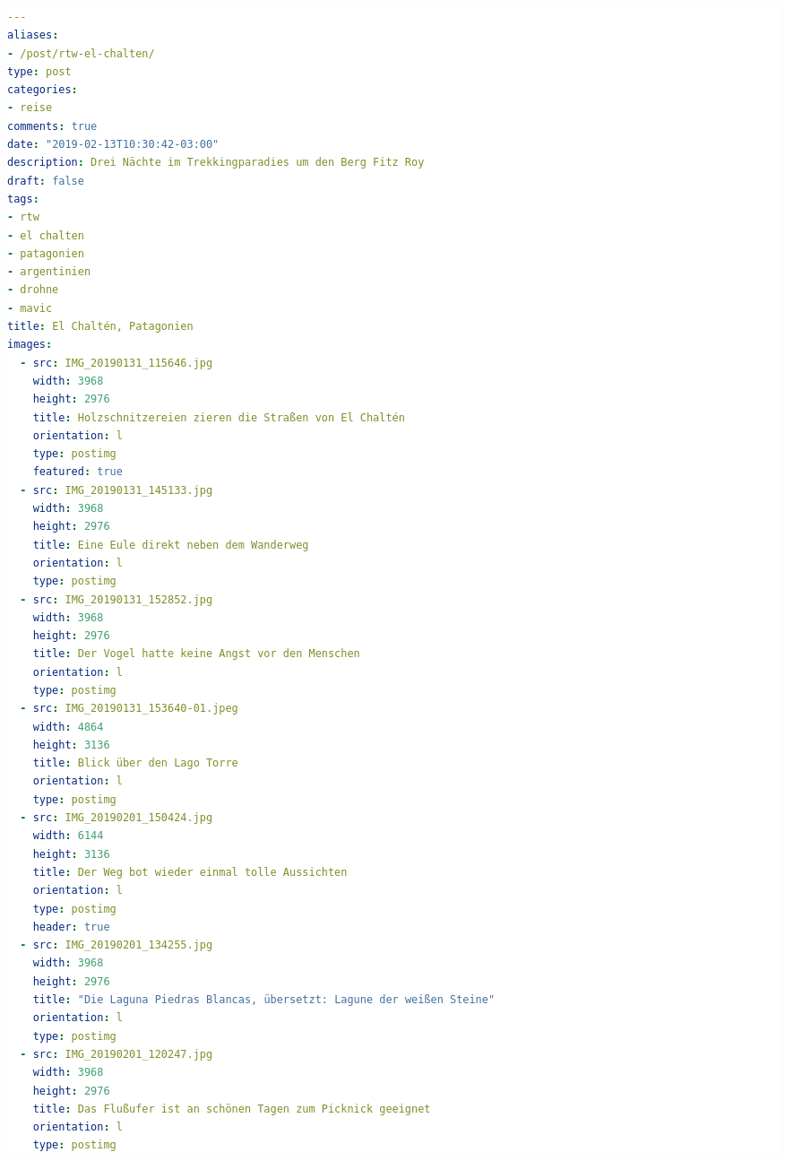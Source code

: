 ```yaml
---
aliases:
- /post/rtw-el-chalten/
type: post
categories:
- reise
comments: true
date: "2019-02-13T10:30:42-03:00"
description: Drei Nächte im Trekkingparadies um den Berg Fitz Roy
draft: false
tags:
- rtw
- el chalten
- patagonien
- argentinien
- drohne
- mavic
title: El Chaltén, Patagonien
images:
  - src: IMG_20190131_115646.jpg
    width: 3968
    height: 2976
    title: Holzschnitzereien zieren die Straßen von El Chaltén
    orientation: l
    type: postimg
    featured: true
  - src: IMG_20190131_145133.jpg
    width: 3968
    height: 2976
    title: Eine Eule direkt neben dem Wanderweg
    orientation: l
    type: postimg
  - src: IMG_20190131_152852.jpg
    width: 3968
    height: 2976
    title: Der Vogel hatte keine Angst vor den Menschen
    orientation: l
    type: postimg
  - src: IMG_20190131_153640-01.jpeg
    width: 4864
    height: 3136
    title: Blick über den Lago Torre
    orientation: l
    type: postimg
  - src: IMG_20190201_150424.jpg
    width: 6144
    height: 3136
    title: Der Weg bot wieder einmal tolle Aussichten
    orientation: l
    type: postimg
    header: true
  - src: IMG_20190201_134255.jpg
    width: 3968
    height: 2976
    title: "Die Laguna Piedras Blancas, übersetzt: Lagune der weißen Steine"
    orientation: l
    type: postimg
  - src: IMG_20190201_120247.jpg
    width: 3968
    height: 2976
    title: Das Flußufer ist an schönen Tagen zum Picknick geeignet
    orientation: l
    type: postimg
```